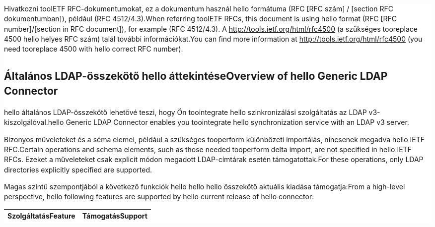 <span data-ttu-id="3a47b-110">Hivatkozni tooIETF RFC-dokumentumokat, ez a dokumentum használ hello formátuma (RFC [RFC szám] / [section RFC dokumentumban]), például (RFC 4512/4.3).</span><span class="sxs-lookup"><span data-stu-id="3a47b-110">When referring tooIETF RFCs, this document is using hello format (RFC [RFC number]/[section in RFC document]), for example (RFC 4512/4.3).</span></span>
<span data-ttu-id="3a47b-111">A http://tools.ietf.org/html/rfc4500 (a szükséges tooreplace 4500 hello helyes RFC szám) talál további információkat.</span><span class="sxs-lookup"><span data-stu-id="3a47b-111">You can find more information at http://tools.ietf.org/html/rfc4500 (you need tooreplace 4500 with hello correct RFC number).</span></span>

## <a name="overview-of-hello-generic-ldap-connector"></a><span data-ttu-id="3a47b-112">Általános LDAP-összekötő hello áttekintése</span><span class="sxs-lookup"><span data-stu-id="3a47b-112">Overview of hello Generic LDAP Connector</span></span>
<span data-ttu-id="3a47b-113">hello általános LDAP-összekötő lehetővé teszi, hogy Ön toointegrate hello szinkronizálási szolgáltatás az LDAP v3-kiszolgálóval.</span><span class="sxs-lookup"><span data-stu-id="3a47b-113">hello Generic LDAP Connector enables you toointegrate hello synchronization service with an LDAP v3 server.</span></span>

<span data-ttu-id="3a47b-114">Bizonyos műveleteket és a séma elemei, például a szükséges tooperform különbözeti importálás, nincsenek megadva hello IETF RFC.</span><span class="sxs-lookup"><span data-stu-id="3a47b-114">Certain operations and schema elements, such as those needed tooperform delta import, are not specified in hello IETF RFCs.</span></span> <span data-ttu-id="3a47b-115">Ezeket a műveleteket csak explicit módon megadott LDAP-címtárak esetén támogatottak.</span><span class="sxs-lookup"><span data-stu-id="3a47b-115">For these operations, only LDAP directories explicitly specified are supported.</span></span>

<span data-ttu-id="3a47b-116">Magas szintű szempontjából a következő funkciók hello hello hello összekötő aktuális kiadása támogatja:</span><span class="sxs-lookup"><span data-stu-id="3a47b-116">From a high-level perspective, hello following features are supported by hello current release of hello connector:</span></span>

| <span data-ttu-id="3a47b-117">Szolgáltatás</span><span class="sxs-lookup"><span data-stu-id="3a47b-117">Feature</span></span> | <span data-ttu-id="3a47b-118">Támogatás</span><span class="sxs-lookup"><span data-stu-id="3a47b-118">Support</span></span> |
| --- | --- |